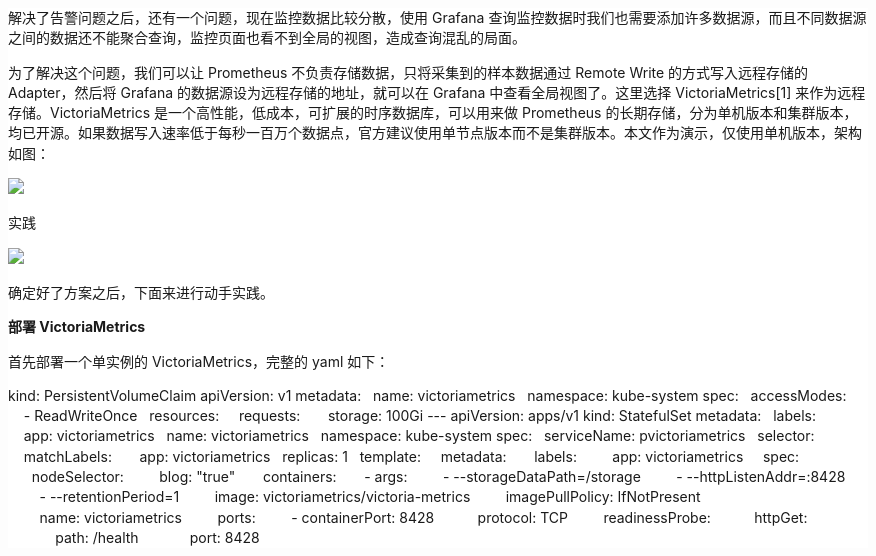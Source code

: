 解决了告警问题之后，还有一个问题，现在监控数据比较分散，使用 Grafana 查询监控数据时我们也需要添加许多数据源，而且不同数据源之间的数据还不能聚合查询，监控页面也看不到全局的视图，造成查询混乱的局面。

为了解决这个问题，我们可以让 Prometheus 不负责存储数据，只将采集到的样本数据通过 Remote Write 的方式写入远程存储的 Adapter，然后将 Grafana 的数据源设为远程存储的地址，就可以在 Grafana 中查看全局视图了。这里选择 VictoriaMetrics\[1\] 来作为远程存储。VictoriaMetrics 是一个高性能，低成本，可扩展的时序数据库，可以用来做 Prometheus 的长期存储，分为单机版本和集群版本，均已开源。如果数据写入速率低于每秒一百万个数据点，官方建议使用单节点版本而不是集群版本。本文作为演示，仅使用单机版本，架构如图：

![](https://mmbiz.qpic.cn/mmbiz_png/A1HKVXsfHNmmHPOTLqqLhZBGus6zkjgQPSdQfeVX9vz4fia35Qgt1aIDvcDRojdib9f3O5DS4nzuAbySoiceDsSOw/640?wx_fmt=png&tp=webp&wxfrom=5&wx_lazy=1&wx_co=1)

实践

![](https://mmbiz.qpic.cn/mmbiz_png/b2YlTLuGbKDsbJzupnILVFhPtMaRjmvPKYRqTMjibE9pnd8oiawLVrQbOHQe4wBXkBQkzpKCWPKBqWgOLgwccBug/640?wx_fmt=png&tp=webp&wxfrom=5&wx_lazy=1&wx_co=1)

确定好了方案之后，下面来进行动手实践。

**部署 VictoriaMetrics**

首先部署一个单实例的 VictoriaMetrics，完整的 yaml 如下：

kind: PersistentVolumeClaim
apiVersion: v1
metadata:
  name: victoriametrics
  namespace: kube\-system
spec:
  accessModes:
    \- ReadWriteOnce
  resources:
    requests:
      storage: 100Gi
\-\-\-
apiVersion: apps/v1
kind: StatefulSet
metadata:
  labels:
    app: victoriametrics
  name: victoriametrics
  namespace: kube\-system
spec:
  serviceName: pvictoriametrics
  selector:
    matchLabels:
      app: victoriametrics
  replicas: 1
  template:
    metadata:
      labels:
        app: victoriametrics
    spec:
      nodeSelector:
        blog: "true"
      containers:
      \- args:
        \- \-\-storageDataPath=/storage
        \- \-\-httpListenAddr=:8428
        \- \-\-retentionPeriod=1
        image: victoriametrics/victoria\-metrics
        imagePullPolicy: IfNotPresent
        name: victoriametrics
        ports:
        \- containerPort: 8428
          protocol: TCP
        readinessProbe:
          httpGet:
            path: /health
            port: 8428